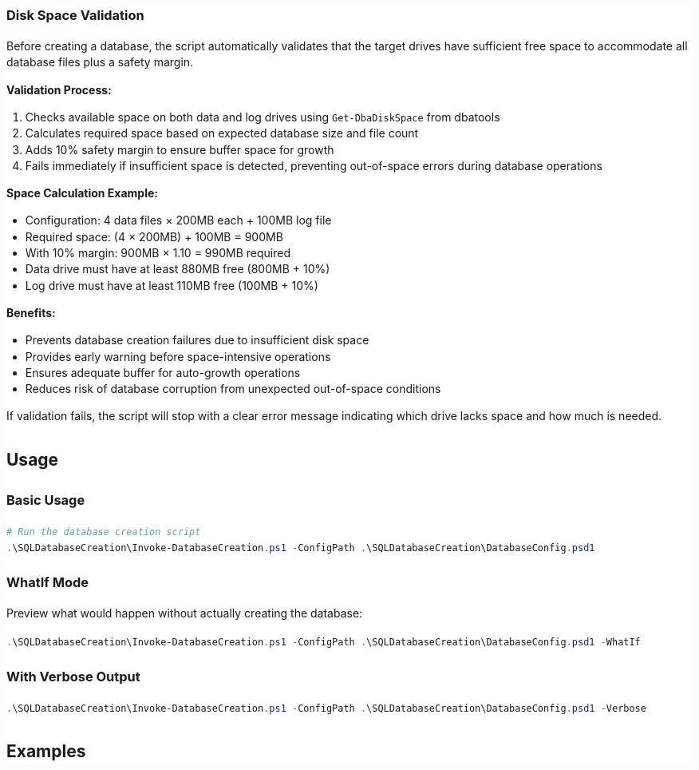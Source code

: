 ### Disk Space Validation

Before creating a database, the script automatically validates that the target drives have sufficient free space to accommodate all database files plus a safety margin.

**Validation Process:**
1. Checks available space on both data and log drives using `Get-DbaDiskSpace` from dbatools
2. Calculates required space based on expected database size and file count
3. Adds 10% safety margin to ensure buffer space for growth
4. Fails immediately if insufficient space is detected, preventing out-of-space errors during database operations

**Space Calculation Example:**
- Configuration: 4 data files × 200MB each + 100MB log file
- Required space: (4 × 200MB) + 100MB = 900MB
- With 10% margin: 900MB × 1.10 = 990MB required
- Data drive must have at least 880MB free (800MB + 10%)
- Log drive must have at least 110MB free (100MB + 10%)

**Benefits:**
- Prevents database creation failures due to insufficient disk space
- Provides early warning before space-intensive operations
- Ensures adequate buffer for auto-growth operations
- Reduces risk of database corruption from unexpected out-of-space conditions

If validation fails, the script will stop with a clear error message indicating which drive lacks space and how much is needed.

## Usage

### Basic Usage

```powershell
# Run the database creation script
.\SQLDatabaseCreation\Invoke-DatabaseCreation.ps1 -ConfigPath .\SQLDatabaseCreation\DatabaseConfig.psd1
```

### WhatIf Mode

Preview what would happen without actually creating the database:

```powershell
.\SQLDatabaseCreation\Invoke-DatabaseCreation.ps1 -ConfigPath .\SQLDatabaseCreation\DatabaseConfig.psd1 -WhatIf
```

### With Verbose Output

```powershell
.\SQLDatabaseCreation\Invoke-DatabaseCreation.ps1 -ConfigPath .\SQLDatabaseCreation\DatabaseConfig.psd1 -Verbose
```

## Examples
